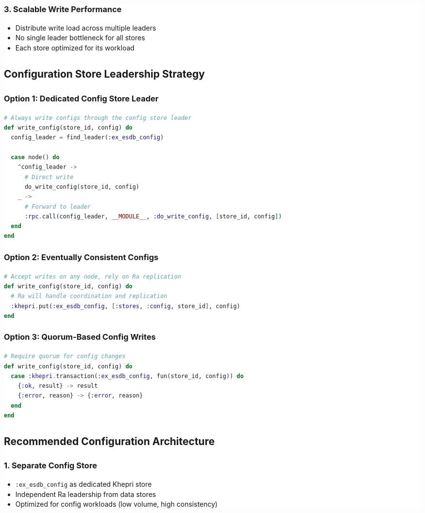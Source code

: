 ### 3. Scalable Write Performance
- Distribute write load across multiple leaders
- No single leader bottleneck for all stores
- Each store optimized for its workload

## Configuration Store Leadership Strategy

### Option 1: Dedicated Config Store Leader
```elixir
# Always write configs through the config store leader
def write_config(store_id, config) do
  config_leader = find_leader(:ex_esdb_config)
  
  case node() do
    ^config_leader -> 
      # Direct write
      do_write_config(store_id, config)
    _ -> 
      # Forward to leader
      :rpc.call(config_leader, __MODULE__, :do_write_config, [store_id, config])
  end
end
```

### Option 2: Eventually Consistent Configs
```elixir
# Accept writes on any node, rely on Ra replication
def write_config(store_id, config) do
  # Ra will handle coordination and replication
  :khepri.put(:ex_esdb_config, [:stores, :config, store_id], config)
end
```

### Option 3: Quorum-Based Config Writes
```elixir
# Require quorum for config changes
def write_config(store_id, config) do
  case :khepri.transaction(:ex_esdb_config, fun(store_id, config)) do
    {:ok, result} -> result
    {:error, reason} -> {:error, reason}
  end
end
```

## Recommended Configuration Architecture

### 1. Separate Config Store
- `:ex_esdb_config` as dedicated Khepri store
- Independent Ra leadership from data stores
- Optimized for config workloads (low volume, high consistency)
